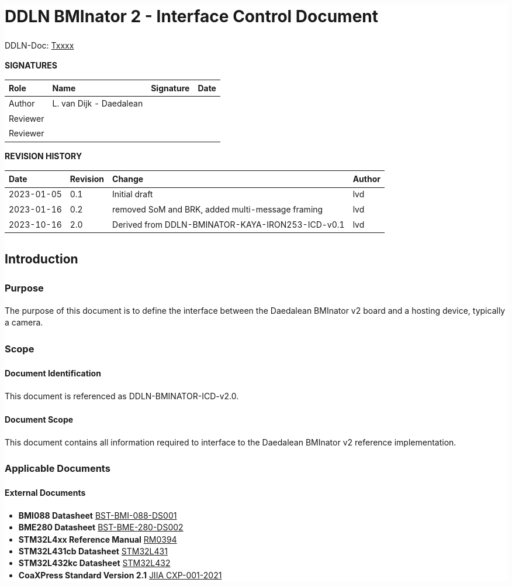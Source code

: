 # DDLN BMInator 2 - Interface Control Document

DDLN-Doc: [Txxxx](https://p.daedalean.ai/Txx) 

**SIGNATURES**

| Role     | Name                    | Signature | Date |
| :------- | :---------------------- | :-------- | :--- |
| Author   | L. van Dijk - Daedalean |           |      |
| Reviewer |                         |           |      |
| Reviewer |                         |           |      |


**REVISION HISTORY**

| Date       | Revision | Change                                           | Author |
| :--------- | :------- | :----------------------------------------------- | :----- |
| 2023-01-05 | 0.1      | Initial draft                                    | lvd    |
| 2023-01-16 | 0.2      | removed SoM and BRK, added multi-message framing | lvd    |
| 2023-10-16 | 2.0      | Derived from DDLN-BMINATOR-KAYA-IRON253-ICD-v0.1 | lvd    |

## Introduction

### Purpose

The purpose of this document is to define the interface between the Daedalean BMInator v2 board and a hosting device, typically a camera.

### Scope

#### Document Identification

This document is referenced as DDLN-BMINATOR-ICD-v2.0.

#### Document Scope

This document contains all information required to interface to the Daedalean BMInator v2 reference implementation.

### Applicable Documents

#### External Documents

- **BMI088 Datasheet** [BST-BMI-088-DS001](https://www.bosch-sensortec.com/media/boschsensortec/downloads/datasheets/bst-bmi088-ds001.pdf)
- **BME280 Datasheet** [BST-BME-280-DS002](https://www.bosch-sensortec.com/media/boschsensortec/downloads/datasheets/bst-bme280-ds002.pdf)
- **STM32L4xx Reference Manual** [RM0394](https://www.st.com/resource/en/reference_manual/rm0394-stm32l41xxx42xxx43xxx44xxx45xxx46xxx-advanced-armbased-32bit-mcus-stmicroelectronics.pdf)
- **STM32L431cb Datasheet** [STM32L431](https://www.st.com/resource/en/datasheet/stm32l431cb.pdf)
- **STM32L432kc Datasheet**  [STM32L432](https://www.st.com/resource/en/datasheet/stm32l432kc.pdf)
- **CoaXPress Standard Version 2.1** [JIIA CXP-001-2021](https://TODO)
